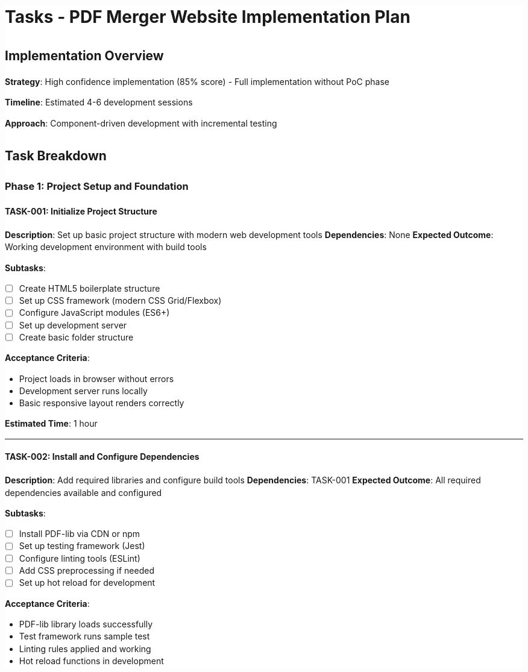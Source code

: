 # Tasks - PDF Merger Website Implementation Plan

## Implementation Overview

**Strategy**: High confidence implementation (85% score) - Full implementation without PoC phase

**Timeline**: Estimated 4-6 development sessions

**Approach**: Component-driven development with incremental testing

## Task Breakdown

### Phase 1: Project Setup and Foundation

#### TASK-001: Initialize Project Structure
**Description**: Set up basic project structure with modern web development tools
**Dependencies**: None
**Expected Outcome**: Working development environment with build tools

**Subtasks**:
- [ ] Create HTML5 boilerplate structure
- [ ] Set up CSS framework (modern CSS Grid/Flexbox)
- [ ] Configure JavaScript modules (ES6+)
- [ ] Set up development server
- [ ] Create basic folder structure

**Acceptance Criteria**:
- Project loads in browser without errors
- Development server runs locally
- Basic responsive layout renders correctly

**Estimated Time**: 1 hour

---

#### TASK-002: Install and Configure Dependencies
**Description**: Add required libraries and configure build tools
**Dependencies**: TASK-001
**Expected Outcome**: All required dependencies available and configured

**Subtasks**:
- [ ] Install PDF-lib via CDN or npm
- [ ] Set up testing framework (Jest)
- [ ] Configure linting tools (ESLint)
- [ ] Add CSS preprocessing if needed
- [ ] Set up hot reload for development

**Acceptance Criteria**:
- PDF-lib library loads successfully
- Test framework runs sample test
- Linting rules applied and working
- Hot reload functions in development
